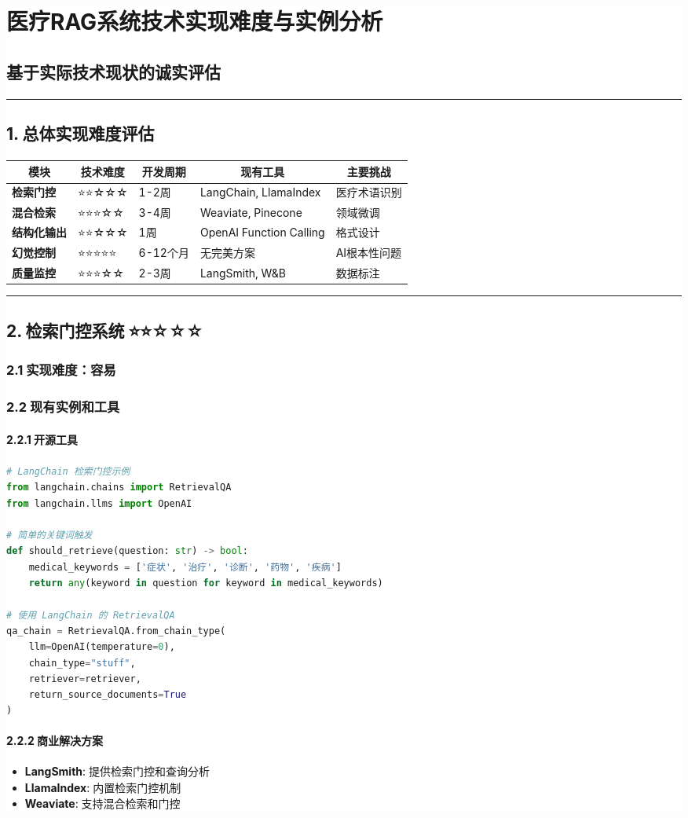 # 医疗RAG系统技术实现难度与实例分析
## 基于实际技术现状的诚实评估

---

## 1. 总体实现难度评估

| 模块 | 技术难度 | 开发周期 | 现有工具 | 主要挑战 |
|------|----------|----------|----------|----------|
| **检索门控** | ⭐⭐☆☆☆ | 1-2周 | LangChain, LlamaIndex | 医疗术语识别 |
| **混合检索** | ⭐⭐⭐☆☆ | 3-4周 | Weaviate, Pinecone | 领域微调 |
| **结构化输出** | ⭐⭐☆☆☆ | 1周 | OpenAI Function Calling | 格式设计 |
| **幻觉控制** | ⭐⭐⭐⭐⭐ | 6-12个月 | 无完美方案 | AI根本性问题 |
| **质量监控** | ⭐⭐⭐☆☆ | 2-3周 | LangSmith, W&B | 数据标注 |

---

## 2. 检索门控系统 ⭐⭐☆☆☆

### 2.1 实现难度：**容易**
### 2.2 现有实例和工具

#### 2.2.1 开源工具
```python
# LangChain 检索门控示例
from langchain.chains import RetrievalQA
from langchain.llms import OpenAI

# 简单的关键词触发
def should_retrieve(question: str) -> bool:
    medical_keywords = ['症状', '治疗', '诊断', '药物', '疾病']
    return any(keyword in question for keyword in medical_keywords)

# 使用 LangChain 的 RetrievalQA
qa_chain = RetrievalQA.from_chain_type(
    llm=OpenAI(temperature=0),
    chain_type="stuff",
    retriever=retriever,
    return_source_documents=True
)
```

#### 2.2.2 商业解决方案
- **LangSmith**: 提供检索门控和查询分析
- **LlamaIndex**: 内置检索门控机制
- **Weaviate**: 支持混合检索和门控
